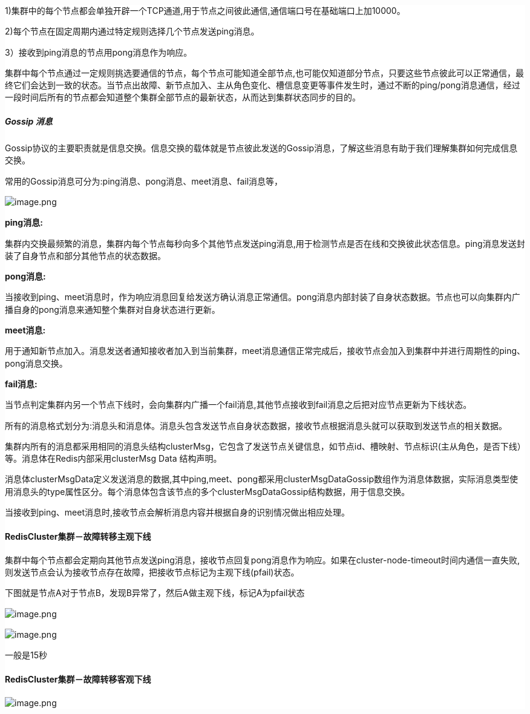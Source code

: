 1)集群中的每个节点都会单独开辟一个TCP通道,用于节点之间彼此通信,通信端口号在基础端口上加10000。

2)每个节点在固定周期内通过特定规则选择几个节点发送ping消息。

3）接收到ping消息的节点用pong消息作为响应。

集群中每个节点通过一定规则挑选要通信的节点，每个节点可能知道全部节点,也可能仅知道部分节点，只要这些节点彼此可以正常通信，最终它们会达到一致的状态。当节点出故障、新节点加入、主从角色变化、槽信息变更等事件发生时，通过不断的ping/pong消息通信，经过一段时间后所有的节点都会知道整个集群全部节点的最新状态，从而达到集群状态同步的目的。

##### Gossip 消息

Gossip协议的主要职责就是信息交换。信息交换的载体就是节点彼此发送的Gossip消息，了解这些消息有助于我们理解集群如何完成信息交换。

常用的Gossip消息可分为:ping消息、pong消息、meet消息、fail消息等，

![image.png](https://fynotefile.oss-cn-zhangjiakou.aliyuncs.com/fynote/fyfile/5983/1700409230012/86be003266624a3c9538674595f24e2a.png)

**ping消息:**

集群内交换最频繁的消息，集群内每个节点每秒向多个其他节点发送ping消息,用于检测节点是否在线和交换彼此状态信息。ping消息发送封装了自身节点和部分其他节点的状态数据。

**pong消息:**

当接收到ping、meet消息时，作为响应消息回复给发送方确认消息正常通信。pong消息内部封装了自身状态数据。节点也可以向集群内广播自身的pong消息来通知整个集群对自身状态进行更新。

**meet消息:**

用于通知新节点加入。消息发送者通知接收者加入到当前集群，meet消息通信正常完成后，接收节点会加入到集群中并进行周期性的ping、pong消息交换。

**fail消息:**

当节点判定集群内另一个节点下线时，会向集群内广播一个fail消息,其他节点接收到fail消息之后把对应节点更新为下线状态。

所有的消息格式划分为:消息头和消息体。消息头包含发送节点自身状态数据，接收节点根据消息头就可以获取到发送节点的相关数据。

集群内所有的消息都采用相同的消息头结构clusterMsg，它包含了发送节点关键信息，如节点id、槽映射、节点标识(主从角色，是否下线）等。消息体在Redis内部采用clusterMsg Data 结构声明。

消息体clusterMsgData定义发送消息的数据,其中ping,meet、pong都采用clusterMsgDataGossip数组作为消息体数据，实际消息类型使用消息头的type属性区分。每个消息体包含该节点的多个clusterMsgDataGossip结构数据，用于信息交换。

当接收到ping、meet消息时,接收节点会解析消息内容并根据自身的识别情况做出相应处理。

#### RedisCluster集群－故障转移主观下线

集群中每个节点都会定期向其他节点发送ping消息，接收节点回复pong消息作为响应。如果在cluster-node-timeout时间内通信一直失败,则发送节点会认为接收节点存在故障，把接收节点标记为主观下线(pfail)状态。

下图就是节点A对于节点B，发现B异常了，然后A做主观下线，标记A为pfail状态

![image.png](https://fynotefile.oss-cn-zhangjiakou.aliyuncs.com/fynote/fyfile/5983/1700409230012/021c0b45968644adba53edbace2286cd.png)

![image.png](https://fynotefile.oss-cn-zhangjiakou.aliyuncs.com/fynote/fyfile/5983/1700409230012/e5c5d5e191ae4b388a45e2ebe07d9d96.png)

一般是15秒

#### RedisCluster集群－故障转移客观下线

![image.png](https://fynotefile.oss-cn-zhangjiakou.aliyuncs.com/fynote/fyfile/5983/1700409230012/0b372299909144de8cd8392468cde84a.png)
